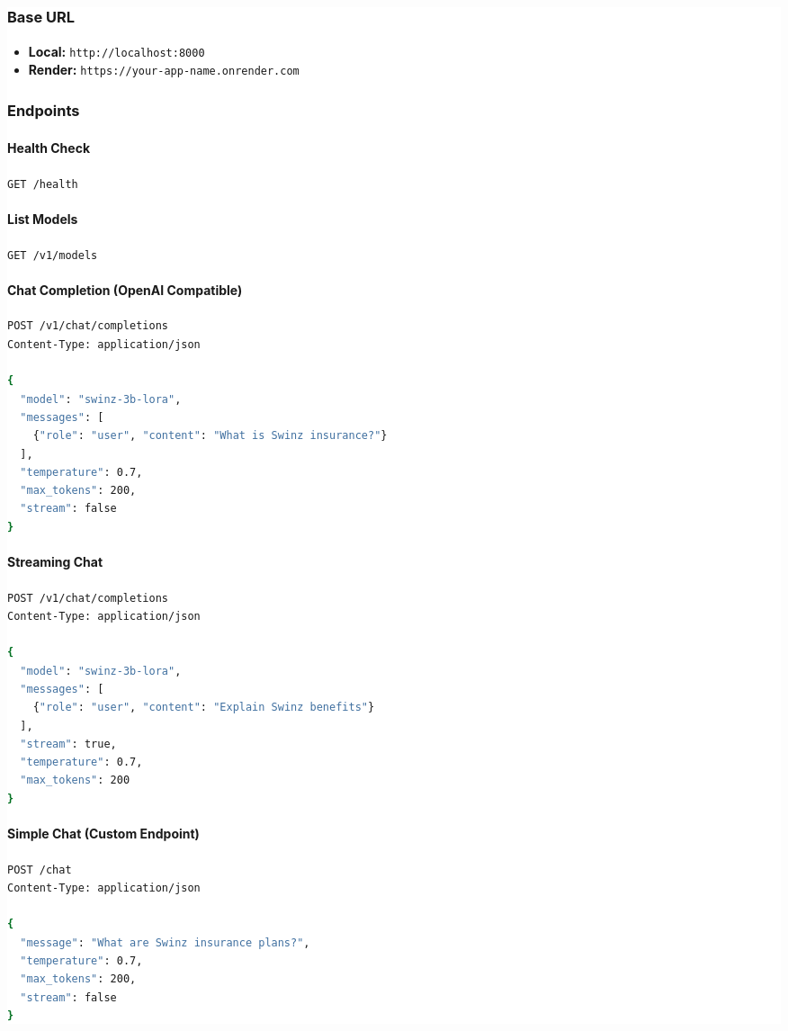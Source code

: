 ### Base URL
- **Local:** `http://localhost:8000`
- **Render:** `https://your-app-name.onrender.com`

### Endpoints

#### Health Check
```bash
GET /health
```

#### List Models
```bash
GET /v1/models
```

#### Chat Completion (OpenAI Compatible)
```bash
POST /v1/chat/completions
Content-Type: application/json

{
  "model": "swinz-3b-lora",
  "messages": [
    {"role": "user", "content": "What is Swinz insurance?"}
  ],
  "temperature": 0.7,
  "max_tokens": 200,
  "stream": false
}
```

#### Streaming Chat
```bash
POST /v1/chat/completions
Content-Type: application/json

{
  "model": "swinz-3b-lora",
  "messages": [
    {"role": "user", "content": "Explain Swinz benefits"}
  ],
  "stream": true,
  "temperature": 0.7,
  "max_tokens": 200
}
```

#### Simple Chat (Custom Endpoint)
```bash
POST /chat
Content-Type: application/json

{
  "message": "What are Swinz insurance plans?",
  "temperature": 0.7,
  "max_tokens": 200,
  "stream": false
}
```
